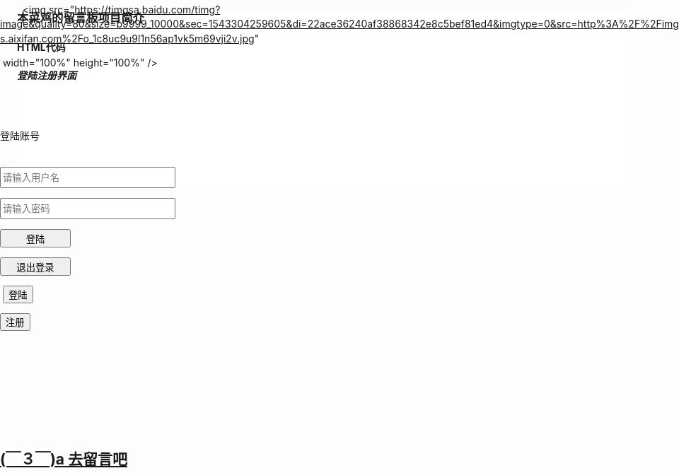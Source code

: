 ### 本菜鸡的留言板项目简介

#### HTML代码

##### 登陆注册界面

```html

```

<!DOCTYPE html>

<html lang="en">

<head>

    <meta charset="UTF-8">

​    <title>留言板</title>

​    <link rel="stylesheet" type="text/css" href="liuyanban.css">

</head>

<body>

    <div id="Layer1" style="position:fixed; left:0px; top:0px; width:100%; height:100%">

        <img src="https://timgsa.baidu.com/timg?image&quality=80&size=b9999_10000&sec=1543304259605&di=22ace36240af38868342e8c5bef81ed4&imgtype=0&src=http%3A%2F%2Fimgs.aixifan.com%2Fo_1c8uc9u9l1n56ap1vk5m69vji2v.jpg"

​         width="100%" height="100%" />

        <div id="form_login_div">

            <div class="form_login">

​                <label class="login_title"><span>登陆账号</span></label><br /><br />

​                <input id="user1" type="user1" placeholder="请输入用户名" style="width: 240px;height: 24px;" /><br />

​                <input id="password" type="password" name="password" placeholder="请输入密码" style="width: 240px;height: 24px;" /><br />

​                <input type='submit' class="btn-block" id="login" value="登陆" style="width:100px;height: 26px;" /><br />

​                <input type='submit' class="btn-block" id="tuichu" value="退出登录" style="width:100px;height: 26px;" /><br />

​                <input type='button' onclick="TurnToLogin()" value='登陆' />&nbsp;&nbsp;&nbsp;

​                <input type='button' onclick="TurnToRegister()" value='注册' /><br />

                <div id="result-msg"></div>

                <div id="comments1"></div>

                <a href="http://localhost/liuyanban/liuyanban.html">

​                    <h2>(￣３￣)a 去留言吧</h2>
